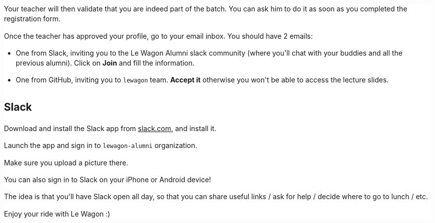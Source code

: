 Your teacher will then validate that you are indeed part of the batch. You can ask him to do it as soon as you completed the registration form.

Once the teacher has approved your profile, go to your email inbox. You should have 2 emails:

- One from Slack, inviting you to the Le Wagon Alumni slack community (where you'll chat with your buddies and all the previous alumni). Click on **Join** and fill the information.

- One from GitHub, inviting you to `lewagon` team. **Accept it** otherwise you won't be able to access the lecture slides.

## Slack

Download and install the Slack app from [slack.com](https://slack.com/downloads/windows), and install it.

Launch the app and sign in to `lewagon-alumni` organization.

Make sure you upload a picture there.

You can also sign in to Slack on your iPhone or Android device!

The idea is that you'll have Slack open all day, so that you can share useful links / ask for help / decide where to go to lunch / etc.

Enjoy your ride with Le Wagon :)